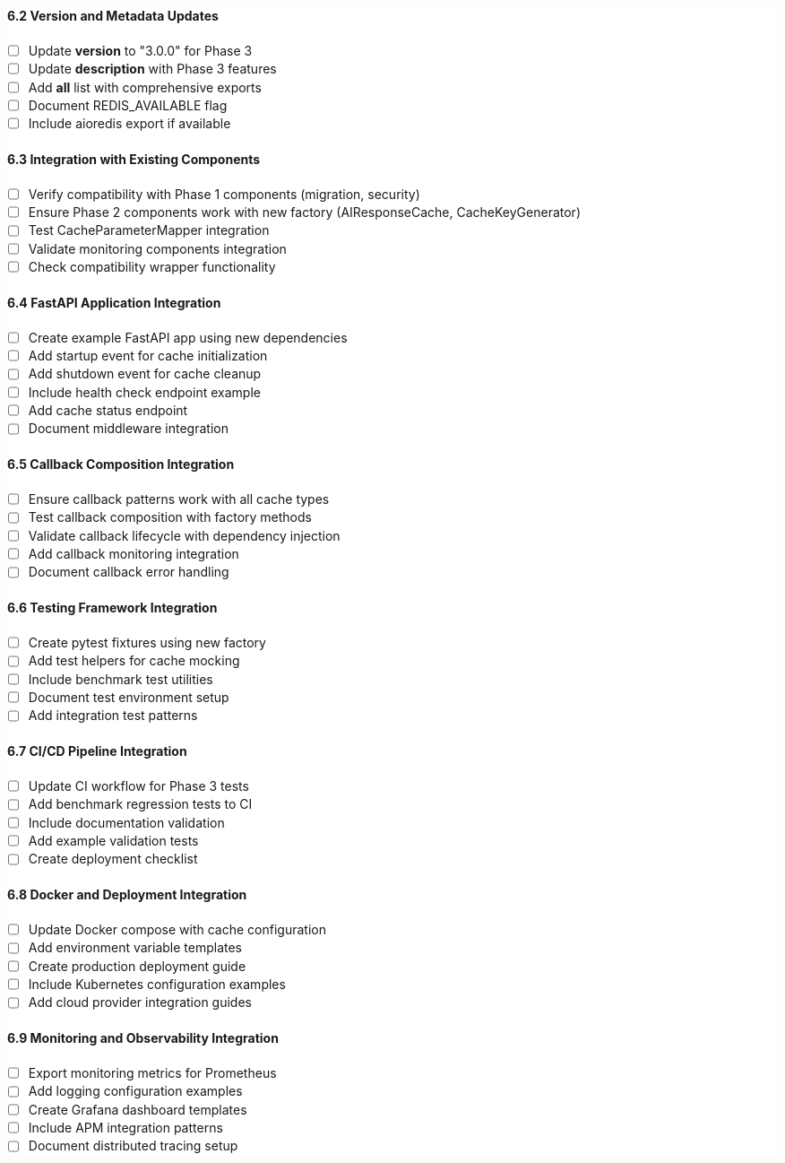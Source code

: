#### 6.2 Version and Metadata Updates
- [ ] Update __version__ to "3.0.0" for Phase 3
- [ ] Update __description__ with Phase 3 features
- [ ] Add __all__ list with comprehensive exports
- [ ] Document REDIS_AVAILABLE flag
- [ ] Include aioredis export if available

#### 6.3 Integration with Existing Components
- [ ] Verify compatibility with Phase 1 components (migration, security)
- [ ] Ensure Phase 2 components work with new factory (AIResponseCache, CacheKeyGenerator)
- [ ] Test CacheParameterMapper integration
- [ ] Validate monitoring components integration
- [ ] Check compatibility wrapper functionality

#### 6.4 FastAPI Application Integration
- [ ] Create example FastAPI app using new dependencies
- [ ] Add startup event for cache initialization
- [ ] Add shutdown event for cache cleanup
- [ ] Include health check endpoint example
- [ ] Add cache status endpoint
- [ ] Document middleware integration

#### 6.5 Callback Composition Integration
- [ ] Ensure callback patterns work with all cache types
- [ ] Test callback composition with factory methods
- [ ] Validate callback lifecycle with dependency injection
- [ ] Add callback monitoring integration
- [ ] Document callback error handling

#### 6.6 Testing Framework Integration
- [ ] Create pytest fixtures using new factory
- [ ] Add test helpers for cache mocking
- [ ] Include benchmark test utilities
- [ ] Document test environment setup
- [ ] Add integration test patterns

#### 6.7 CI/CD Pipeline Integration
- [ ] Update CI workflow for Phase 3 tests
- [ ] Add benchmark regression tests to CI
- [ ] Include documentation validation
- [ ] Add example validation tests
- [ ] Create deployment checklist

#### 6.8 Docker and Deployment Integration
- [ ] Update Docker compose with cache configuration
- [ ] Add environment variable templates
- [ ] Create production deployment guide
- [ ] Include Kubernetes configuration examples
- [ ] Add cloud provider integration guides

#### 6.9 Monitoring and Observability Integration
- [ ] Export monitoring metrics for Prometheus
- [ ] Add logging configuration examples
- [ ] Create Grafana dashboard templates
- [ ] Include APM integration patterns
- [ ] Document distributed tracing setup
